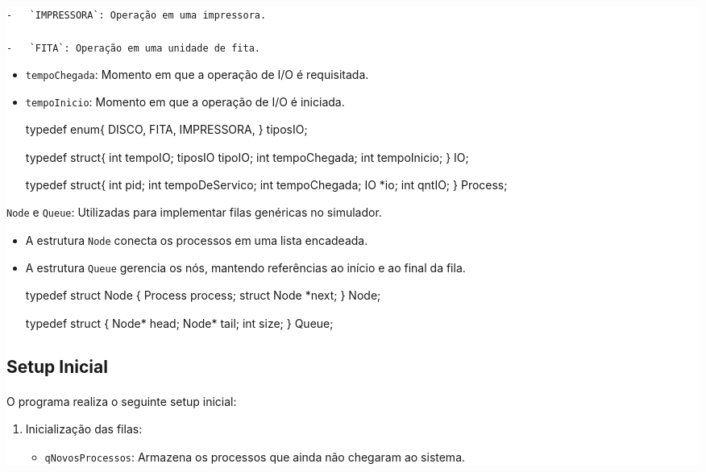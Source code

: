     -   `IMPRESSORA`: Operação em uma impressora.

    -   `FITA`: Operação em uma unidade de fita.

-   `tempoChegada`: Momento em que a operação de I/O é requisitada.

-   `tempoInicio`: Momento em que a operação de I/O é iniciada.



    typedef enum{
      DISCO,
      FITA,
      IMPRESSORA,
    } tiposIO;

    typedef struct{
      int tempoIO;
      tiposIO tipoIO;
      int tempoChegada;
      int tempoInicio;
    } IO;

    typedef struct{
      int pid;
      int tempoDeServico;
      int tempoChegada;
      IO *io;
      int qntIO;
    } Process;

`Node` e `Queue`: Utilizadas para implementar filas genéricas no
simulador.

-   A estrutura `Node` conecta os processos em uma lista encadeada.

-   A estrutura `Queue` gerencia os nós, mantendo referências ao início
    e ao final da fila.



    typedef struct Node {
      Process process;
      struct Node *next;
    } Node;

    typedef struct {
      Node* head;
      Node* tail;
      int size;
    } Queue;

## Setup Inicial

O programa realiza o seguinte setup inicial:

1.  Inicialização das filas:

    -   `qNovosProcessos`: Armazena os processos que ainda não chegaram
        ao sistema.
